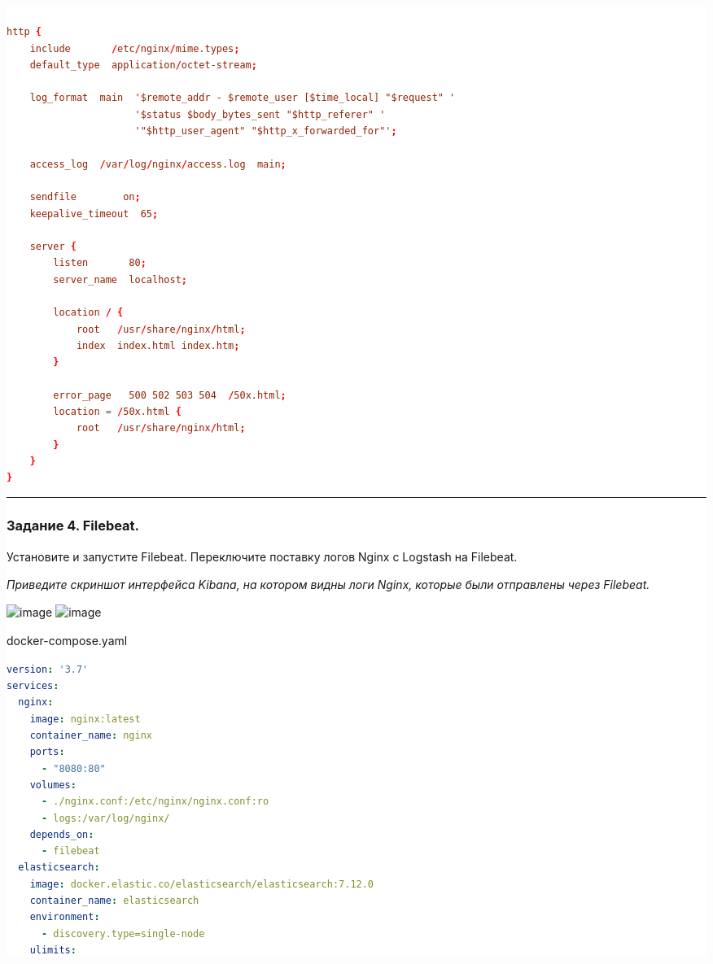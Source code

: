 ```conf

http {
    include       /etc/nginx/mime.types;
    default_type  application/octet-stream;

    log_format  main  '$remote_addr - $remote_user [$time_local] "$request" '
                      '$status $body_bytes_sent "$http_referer" '
                      '"$http_user_agent" "$http_x_forwarded_for"';

    access_log  /var/log/nginx/access.log  main;

    sendfile        on;
    keepalive_timeout  65;

    server {
        listen       80;
        server_name  localhost;

        location / {
            root   /usr/share/nginx/html;
            index  index.html index.htm;
        }

        error_page   500 502 503 504  /50x.html;
        location = /50x.html {
            root   /usr/share/nginx/html;
        }
    }
}
```


---

### Задание 4. Filebeat. 

Установите и запустите Filebeat. Переключите поставку логов Nginx с Logstash на Filebeat. 

*Приведите скриншот интерфейса Kibana, на котором видны логи Nginx, которые были отправлены через Filebeat.*

![image](https://github.com/deniskomrakov/databases-hw/assets/121336770/d62e4162-efd2-4b31-9c6e-5ad56ae34f14)
![image](https://github.com/deniskomrakov/databases-hw/assets/121336770/22435274-2953-4c5d-885c-6652fb8c29f7)


docker-compose.yaml
```yaml
version: '3.7'
services:
  nginx:
    image: nginx:latest
    container_name: nginx
    ports:
      - "8080:80"
    volumes:
      - ./nginx.conf:/etc/nginx/nginx.conf:ro
      - logs:/var/log/nginx/
    depends_on:
      - filebeat
  elasticsearch:
    image: docker.elastic.co/elasticsearch/elasticsearch:7.12.0
    container_name: elasticsearch
    environment:
      - discovery.type=single-node
    ulimits:
```